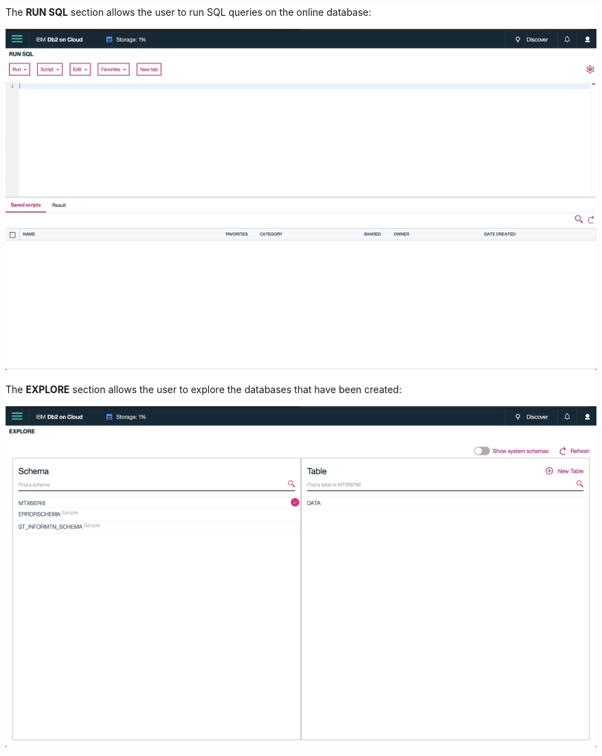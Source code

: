 The __RUN SQL__ section allows the user to run SQL queries on the online database:

![](images/db2-run-sql.png)

The __EXPLORE__ section allows the user to explore the databases that have been created:

![](images/db2-explore.png)
